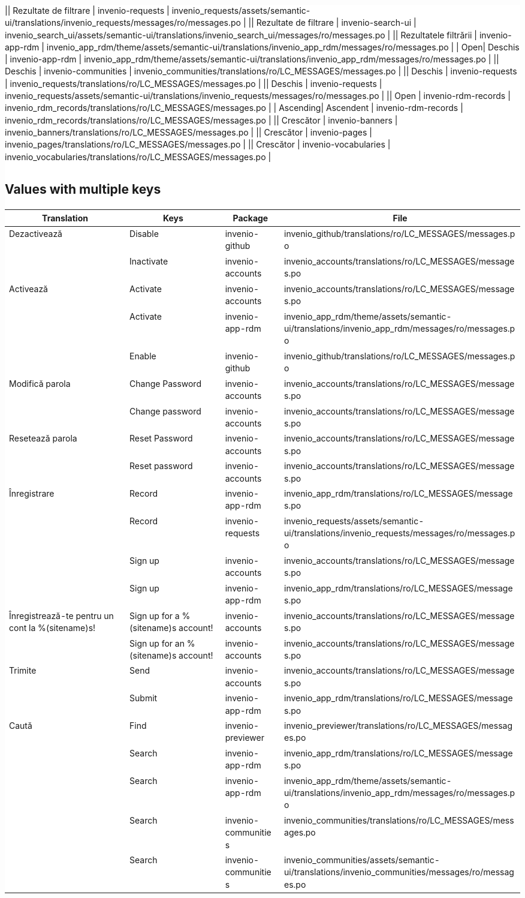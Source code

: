 || Rezultate de filtrare | invenio-requests | invenio_requests/assets/semantic-ui/translations/invenio_requests/messages/ro/messages.po |
|| Rezultate de filtrare | invenio-search-ui | invenio_search_ui/assets/semantic-ui/translations/invenio_search_ui/messages/ro/messages.po |
|| Rezultatele filtrării | invenio-app-rdm | invenio_app_rdm/theme/assets/semantic-ui/translations/invenio_app_rdm/messages/ro/messages.po |
| Open| Deschis | invenio-app-rdm | invenio_app_rdm/theme/assets/semantic-ui/translations/invenio_app_rdm/messages/ro/messages.po |
|| Deschis | invenio-communities | invenio_communities/translations/ro/LC_MESSAGES/messages.po |
|| Deschis | invenio-requests | invenio_requests/translations/ro/LC_MESSAGES/messages.po |
|| Deschis | invenio-requests | invenio_requests/assets/semantic-ui/translations/invenio_requests/messages/ro/messages.po |
|| Open | invenio-rdm-records | invenio_rdm_records/translations/ro/LC_MESSAGES/messages.po |
| Ascending| Ascendent | invenio-rdm-records | invenio_rdm_records/translations/ro/LC_MESSAGES/messages.po |
|| Crescător | invenio-banners | invenio_banners/translations/ro/LC_MESSAGES/messages.po |
|| Crescător | invenio-pages | invenio_pages/translations/ro/LC_MESSAGES/messages.po |
|| Crescător | invenio-vocabularies | invenio_vocabularies/translations/ro/LC_MESSAGES/messages.po |

## Values with multiple keys


| Translation | Keys | Package | File |
|-------------|------| --- | --- |
| Dezactivează| Disable | invenio-github | invenio_github/translations/ro/LC_MESSAGES/messages.po |
|| Inactivate | invenio-accounts | invenio_accounts/translations/ro/LC_MESSAGES/messages.po |
| Activează| Activate | invenio-accounts | invenio_accounts/translations/ro/LC_MESSAGES/messages.po |
|| Activate | invenio-app-rdm | invenio_app_rdm/theme/assets/semantic-ui/translations/invenio_app_rdm/messages/ro/messages.po |
|| Enable | invenio-github | invenio_github/translations/ro/LC_MESSAGES/messages.po |
| Modifică parola| Change Password | invenio-accounts | invenio_accounts/translations/ro/LC_MESSAGES/messages.po |
|| Change password | invenio-accounts | invenio_accounts/translations/ro/LC_MESSAGES/messages.po |
| Resetează parola| Reset Password | invenio-accounts | invenio_accounts/translations/ro/LC_MESSAGES/messages.po |
|| Reset password | invenio-accounts | invenio_accounts/translations/ro/LC_MESSAGES/messages.po |
| Înregistrare| Record | invenio-app-rdm | invenio_app_rdm/translations/ro/LC_MESSAGES/messages.po |
|| Record | invenio-requests | invenio_requests/assets/semantic-ui/translations/invenio_requests/messages/ro/messages.po |
|| Sign up | invenio-accounts | invenio_accounts/translations/ro/LC_MESSAGES/messages.po |
|| Sign up | invenio-app-rdm | invenio_app_rdm/translations/ro/LC_MESSAGES/messages.po |
| Înregistrează-te pentru un cont la %(sitename)s!| Sign up for a %(sitename)s account! | invenio-accounts | invenio_accounts/translations/ro/LC_MESSAGES/messages.po |
|| Sign up for an %(sitename)s account! | invenio-accounts | invenio_accounts/translations/ro/LC_MESSAGES/messages.po |
| Trimite| Send | invenio-accounts | invenio_accounts/translations/ro/LC_MESSAGES/messages.po |
|| Submit | invenio-app-rdm | invenio_app_rdm/translations/ro/LC_MESSAGES/messages.po |
| Caută| Find | invenio-previewer | invenio_previewer/translations/ro/LC_MESSAGES/messages.po |
|| Search | invenio-app-rdm | invenio_app_rdm/translations/ro/LC_MESSAGES/messages.po |
|| Search | invenio-app-rdm | invenio_app_rdm/theme/assets/semantic-ui/translations/invenio_app_rdm/messages/ro/messages.po |
|| Search | invenio-communities | invenio_communities/translations/ro/LC_MESSAGES/messages.po |
|| Search | invenio-communities | invenio_communities/assets/semantic-ui/translations/invenio_communities/messages/ro/messages.po |